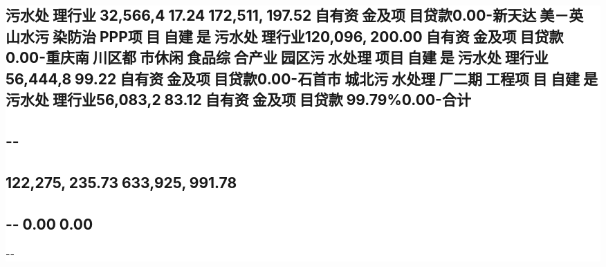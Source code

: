 污水处
理行业
32,566,4
17.24
172,511,
197.52
自有资
金及项
目贷款0.00-新天达
美－英
山水污
染防治
PPP项
目
自建
是
污水处
理行业120,096,
200.00
自有资
金及项
目贷款0.00-重庆南
川区都
市休闲
食品综
合产业
园区污
水处理
项目
自建
是
污水处
理行业56,444,8
99.22
自有资
金及项
目贷款0.00-石首市
城北污
水处理
厂二期
工程项
目
自建
是
污水处
理行业56,083,2
83.12
自有资
金及项
目贷款
99.79%0.00-合计
--
--
--
122,275,
235.73
633,925,
991.78
--
--
0.00
0.00
--
--